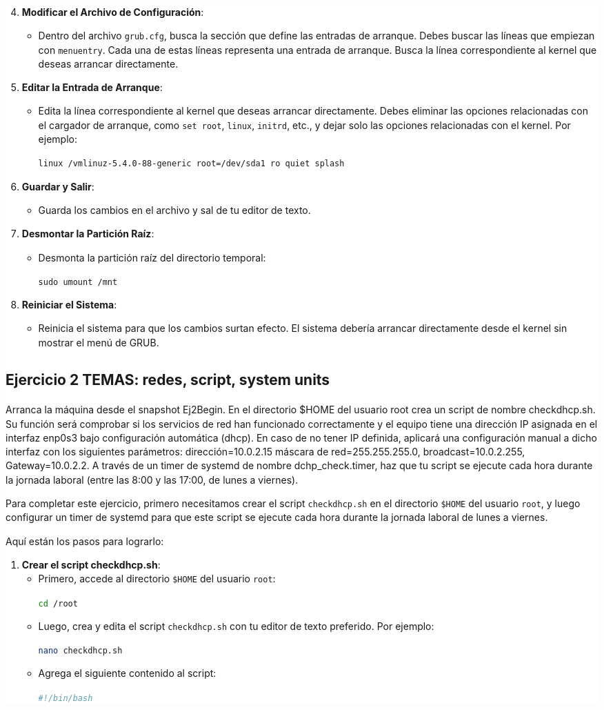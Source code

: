 4. **Modificar el Archivo de Configuración**:
   - Dentro del archivo `grub.cfg`, busca la sección que define las entradas de arranque. Debes buscar las líneas que empiezan con `menuentry`. Cada una de estas líneas representa una entrada de arranque. Busca la línea correspondiente al kernel que deseas arrancar directamente.

5. **Editar la Entrada de Arranque**:
   - Edita la línea correspondiente al kernel que deseas arrancar directamente. Debes eliminar las opciones relacionadas con el cargador de arranque, como `set root`, `linux`, `initrd`, etc., y dejar solo las opciones relacionadas con el kernel. Por ejemplo:
     ```
     linux /vmlinuz-5.4.0-88-generic root=/dev/sda1 ro quiet splash
     ```

6. **Guardar y Salir**:
   - Guarda los cambios en el archivo y sal de tu editor de texto.

7. **Desmontar la Partición Raíz**:
   - Desmonta la partición raíz del directorio temporal:
     ```
     sudo umount /mnt
     ```

8. **Reiniciar el Sistema**:
   - Reinicia el sistema para que los cambios surtan efecto. El sistema debería arrancar directamente desde el kernel sin mostrar el menú de GRUB.

## Ejercicio 2 TEMAS: redes, script, system units
Arranca la máquina desde el snapshot Ej2Begin. En el directorio $HOME del usuario root crea un script de nombre checkdhcp.sh. Su función será comprobar si los servicios de red han funcionado correctamente y el equipo tiene una dirección IP asignada en el interfaz enp0s3 bajo configuración automática (dhcp). En caso de no tener IP definida, aplicará una configuración manual a dicho interfaz con los siguientes parámetros: dirección=10.0.2.15 máscara de red=255.255.255.0, broadcast=10.0.2.255, Gateway=10.0.2.2. A través de un timer de systemd de nombre dchp_check.timer, haz que tu script se ejecute cada hora durante la jornada laboral (entre las 8:00 y las 17:00, de lunes a viernes). 

Para completar este ejercicio, primero necesitamos crear el script `checkdhcp.sh` en el directorio `$HOME` del usuario `root`, y luego configurar un timer de systemd para que este script se ejecute cada hora durante la jornada laboral de lunes a viernes.

Aquí están los pasos para lograrlo:

1. **Crear el script checkdhcp.sh**:
   - Primero, accede al directorio `$HOME` del usuario `root`:
     ```bash
     cd /root
     ```
   - Luego, crea y edita el script `checkdhcp.sh` con tu editor de texto preferido. Por ejemplo:
     ```bash
     nano checkdhcp.sh
     ```
   - Agrega el siguiente contenido al script:
     ```bash
     #!/bin/bash
     